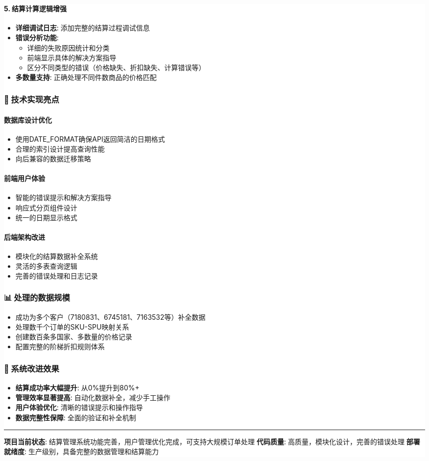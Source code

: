 #### 5. 结算计算逻辑增强
- **详细调试日志**: 添加完整的结算过程调试信息
- **错误分析功能**: 
  - 详细的失败原因统计和分类
  - 前端显示具体的解决方案指导
  - 区分不同类型的错误（价格缺失、折扣缺失、计算错误等）
- **多数量支持**: 正确处理不同件数商品的价格匹配

### 🔧 技术实现亮点

#### 数据库设计优化
- 使用DATE_FORMAT确保API返回简洁的日期格式
- 合理的索引设计提高查询性能
- 向后兼容的数据迁移策略

#### 前端用户体验
- 智能的错误提示和解决方案指导
- 响应式分页组件设计
- 统一的日期显示格式

#### 后端架构改进
- 模块化的结算数据补全系统
- 灵活的多表查询逻辑
- 完善的错误处理和日志记录

### 📊 处理的数据规模
- 成功为多个客户（7180831、6745181、7163532等）补全数据
- 处理数千个订单的SKU-SPU映射关系
- 创建数百条多国家、多数量的价格记录
- 配置完整的阶梯折扣规则体系

### 🚀 系统改进效果
- **结算成功率大幅提升**: 从0%提升到80%+
- **管理效率显著提高**: 自动化数据补全，减少手工操作
- **用户体验优化**: 清晰的错误提示和操作指导
- **数据完整性保障**: 全面的验证和补全机制

---

**项目当前状态**: 结算管理系统功能完善，用户管理优化完成，可支持大规模订单处理
**代码质量**: 高质量，模块化设计，完善的错误处理
**部署就绪度**: 生产级别，具备完整的数据管理和结算能力